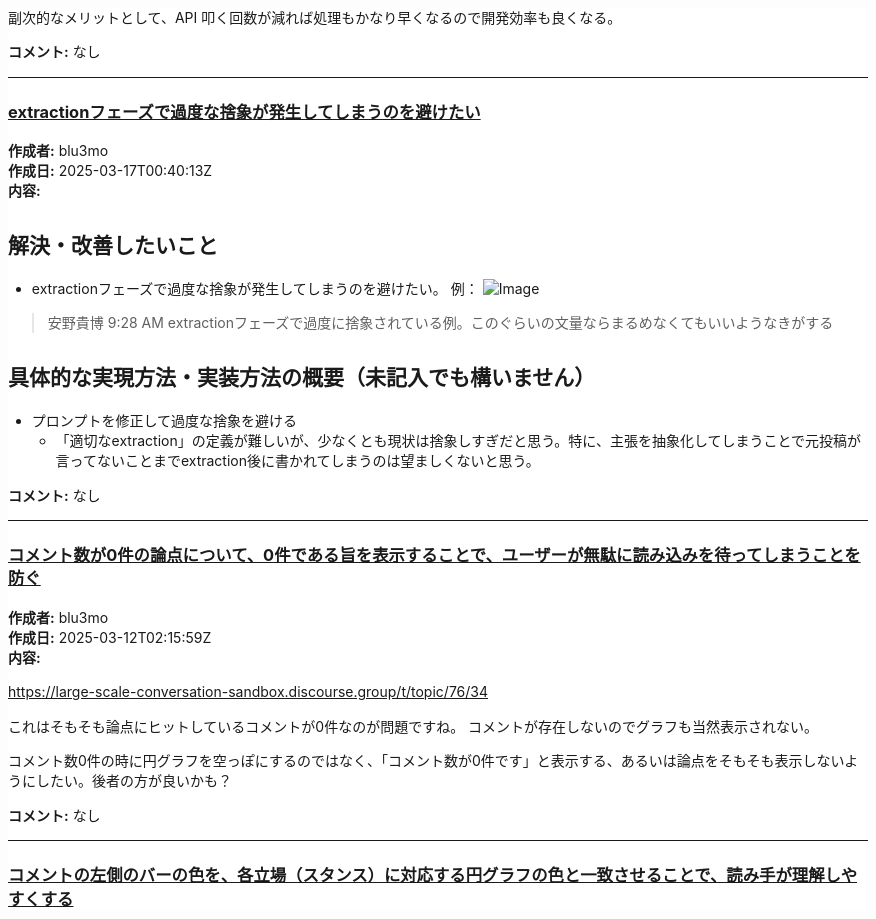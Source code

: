 副次的なメリットとして、API 叩く回数が減れば処理もかなり早くなるので開発効率も良くなる。

**コメント:** なし

---

### [extractionフェーズで過度な捨象が発生してしまうのを避けたい](https://github.com/digitaldemocracy2030/idobata-analyst/issues/39)

**作成者:** blu3mo  
**作成日:** 2025-03-17T00:40:13Z  
**内容:**

## 解決・改善したいこと
- extractionフェーズで過度な捨象が発生してしまうのを避けたい。
例：
![Image](https://github.com/user-attachments/assets/30ac4f8d-ba41-4ea6-baec-c57a9114dd7d)
> 安野貴博
  9:28 AM
extractionフェーズで過度に捨象されている例。このぐらいの文量ならまるめなくてもいいようなきがする


## 具体的な実現方法・実装方法の概要（未記入でも構いません）
- プロンプトを修正して過度な捨象を避ける
  - 「適切なextraction」の定義が難しいが、少なくとも現状は捨象しすぎだと思う。特に、主張を抽象化してしまうことで元投稿が言ってないことまでextraction後に書かれてしまうのは望ましくないと思う。

**コメント:** なし

---

### [コメント数が0件の論点について、0件である旨を表示することで、ユーザーが無駄に読み込みを待ってしまうことを防ぐ](https://github.com/digitaldemocracy2030/idobata-analyst/issues/20)

**作成者:** blu3mo  
**作成日:** 2025-03-12T02:15:59Z  
**内容:**

https://large-scale-conversation-sandbox.discourse.group/t/topic/76/34

これはそもそも論点にヒットしているコメントが0件なのが問題ですね。
コメントが存在しないのでグラフも当然表示されない。

コメント数0件の時に円グラフを空っぽにするのではなく、「コメント数が0件です」と表示する、あるいは論点をそもそも表示しないようにしたい。後者の方が良いかも？

**コメント:** なし

---

### [コメントの左側のバーの色を、各立場（スタンス）に対応する円グラフの色と一致させることで、読み手が理解しやすくする](https://github.com/digitaldemocracy2030/idobata-analyst/issues/15)
